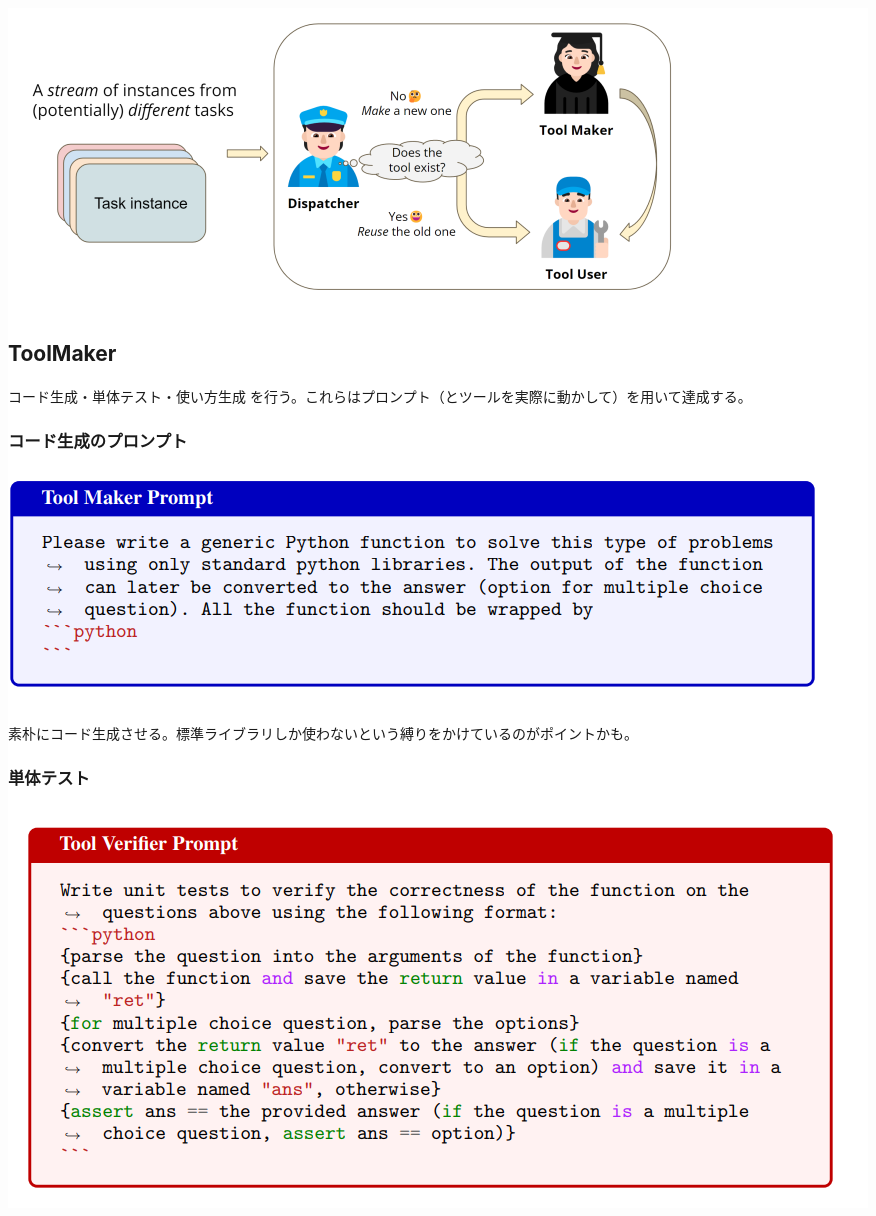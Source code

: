 ![](./LATM_2305.17126/dispatcher.png)

## ToolMaker
コード生成・単体テスト・使い方生成 を行う。これらはプロンプト（とツールを実際に動かして）を用いて達成する。

### コード生成のプロンプト

![](./LATM_2305.17126/tool_maker_prompt.png)

素朴にコード生成させる。標準ライブラリしか使わないという縛りをかけているのがポイントかも。

### 単体テスト

![](./LATM_2305.17126/tool_verifier_prompt.png)
